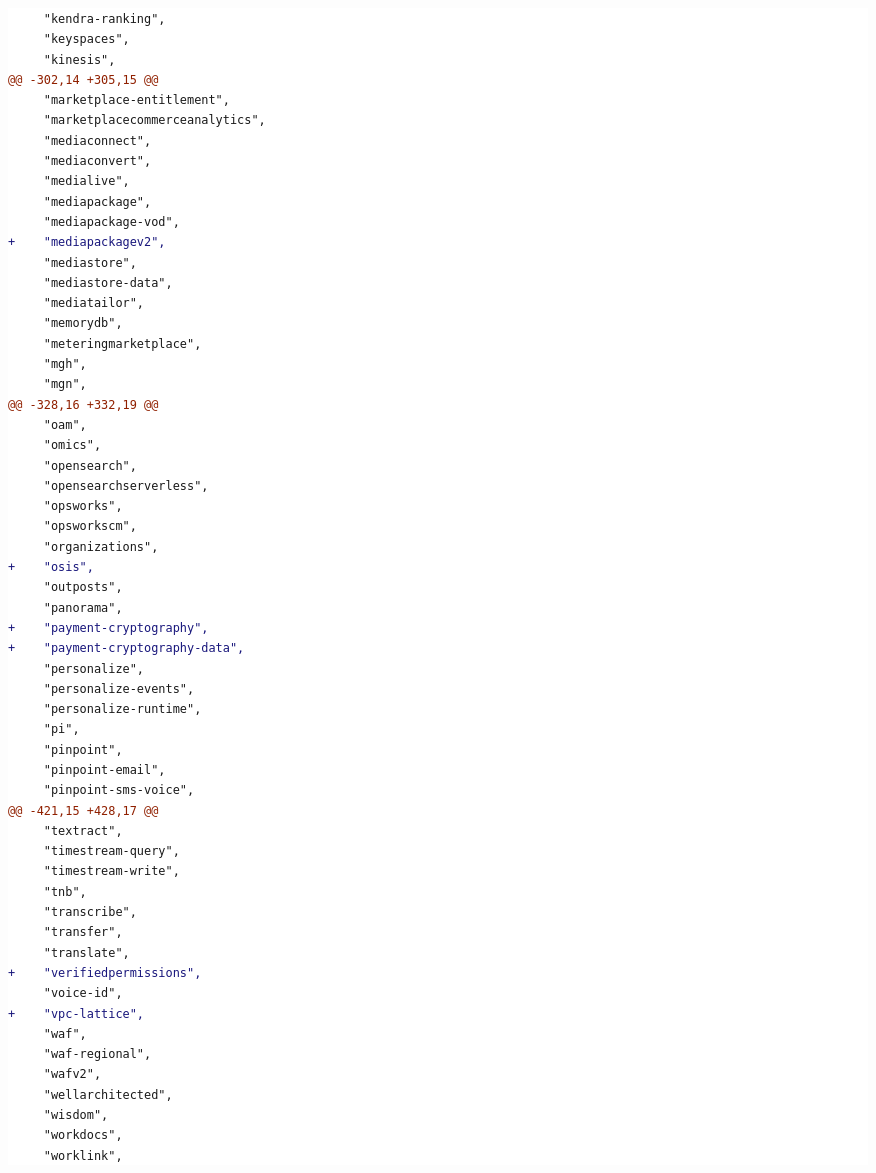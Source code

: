 ```diff
     "kendra-ranking",
     "keyspaces",
     "kinesis",
@@ -302,14 +305,15 @@
     "marketplace-entitlement",
     "marketplacecommerceanalytics",
     "mediaconnect",
     "mediaconvert",
     "medialive",
     "mediapackage",
     "mediapackage-vod",
+    "mediapackagev2",
     "mediastore",
     "mediastore-data",
     "mediatailor",
     "memorydb",
     "meteringmarketplace",
     "mgh",
     "mgn",
@@ -328,16 +332,19 @@
     "oam",
     "omics",
     "opensearch",
     "opensearchserverless",
     "opsworks",
     "opsworkscm",
     "organizations",
+    "osis",
     "outposts",
     "panorama",
+    "payment-cryptography",
+    "payment-cryptography-data",
     "personalize",
     "personalize-events",
     "personalize-runtime",
     "pi",
     "pinpoint",
     "pinpoint-email",
     "pinpoint-sms-voice",
@@ -421,15 +428,17 @@
     "textract",
     "timestream-query",
     "timestream-write",
     "tnb",
     "transcribe",
     "transfer",
     "translate",
+    "verifiedpermissions",
     "voice-id",
+    "vpc-lattice",
     "waf",
     "waf-regional",
     "wafv2",
     "wellarchitected",
     "wisdom",
     "workdocs",
     "worklink",
```
